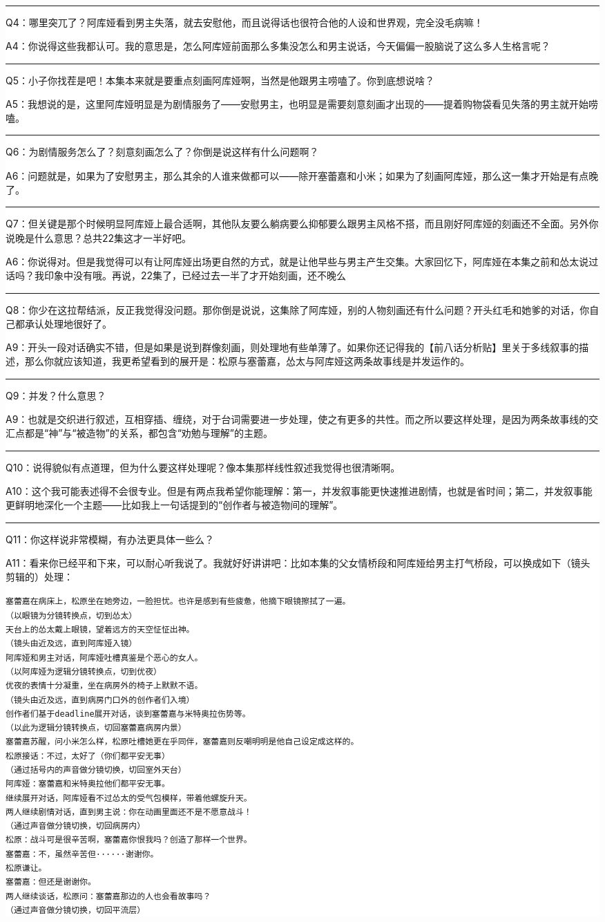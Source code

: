 -----------------------------------------------------------

Q4：哪里突兀了？阿库娅看到男主失落，就去安慰他，而且说得话也很符合他的人设和世界观，完全没毛病嘛！

A4：你说得这些我都认可。我的意思是，怎么阿库娅前面那么多集没怎么和男主说话，今天偏偏一股脑说了这么多人生格言呢？

-----------------------------------------------------------

Q5：小子你找茬是吧！本集本来就是要重点刻画阿库娅啊，当然是他跟男主唠嗑了。你到底想说啥？

A5：我想说的是，这里阿库娅明显是为剧情服务了——安慰男主，也明显是需要刻意刻画才出现的——提着购物袋看见失落的男主就开始唠嗑。

-----------------------------------------------------------

Q6：为剧情服务怎么了？刻意刻画怎么了？你倒是说这样有什么问题啊？

A6：问题就是，如果为了安慰男主，那么其余的人谁来做都可以——除开塞蕾嘉和小米；如果为了刻画阿库娅，那么这一集才开始是有点晚了。

-----------------------------------------------------------

Q7：但关键是那个时候明显阿库娅上最合适啊，其他队友要么躺病要么抑郁要么跟男主风格不搭，而且刚好阿库娅的刻画还不全面。另外你说晚是什么意思？总共22集这才一半好吧。

A6：你说得对。但是我觉得可以有让阿库娅出场更自然的方式，就是让他早些与男主产生交集。大家回忆下，阿库娅在本集之前和怂太说过话吗？我印象中没有哦。再说，22集了，已经过去一半了才开始刻画，还不晚么

-----------------------------------------------------------

Q8：你少在这拉帮结派，反正我觉得没问题。那你倒是说说，这集除了阿库娅，别的人物刻画还有什么问题？开头红毛和她爹的对话，你自己都承认处理地很好了。

A9：开头一段对话确实不错，但是如果是说到群像刻画，则处理地有些单薄了。如果你还记得我的【前八话分析贴】里关于多线叙事的描述，那么你就应该知道，我更希望看到的展开是：松原与塞蕾嘉，怂太与阿库娅这两条故事线是并发运作的。

-----------------------------------------------------------

Q9：并发？什么意思？

A9：也就是交织进行叙述，互相穿插、缠绕，对于台词需要进一步处理，使之有更多的共性。而之所以要这样处理，是因为两条故事线的交汇点都是“神”与“被造物”的关系，都包含“劝勉与理解”的主题。

-----------------------------------------------------------

Q10：说得貌似有点道理，但为什么要这样处理呢？像本集那样线性叙述我觉得也很清晰啊。

A10：这个我可能表述得不会很专业。但是有两点我希望你能理解：第一，并发叙事能更快速推进剧情，也就是省时间；第二，并发叙事能更鲜明地深化一个主题——比如我上一句话提到的“创作者与被造物间的理解”。

-----------------------------------------------------------

Q11：你这样说非常模糊，有办法更具体一些么？

A11：看来你已经平和下来，可以耐心听我说了。我就好好讲讲吧：比如本集的父女情桥段和阿库娅给男主打气桥段，可以换成如下（镜头剪辑的）处理：

```
塞蕾嘉在病床上，松原坐在她旁边，一脸担忧。也许是感到有些疲惫，他摘下眼镜擦拭了一遍。
（以眼镜为分镜转换点，切到怂太）
天台上的怂太戴上眼镜，望着远方的天空怔怔出神。
（镜头由近及远，直到阿库娅入镜）
阿库娅和男主对话，阿库娅吐槽真鉴是个恶心的女人。
（以阿库娅为逻辑分镜转换点，切到优夜）
优夜的表情十分凝重，坐在病房外的椅子上默默不语。
（镜头由近及远，直到病房门口外的创作者们入境）
创作者们基于deadline展开对话，谈到塞蕾嘉与米特奥拉伤势等。
（以此为逻辑分镜转换点，切回塞蕾嘉病房内景）
塞蕾嘉苏醒，问小米怎么样，松原吐槽她更在乎同伴，塞蕾嘉则反嘲明明是他自己设定成这样的。
松原接话：不过，太好了（你们都平安无事）
（通过括号内的声音做分镜切换，切回室外天台）
阿库娅：塞蕾嘉和米特奥拉他们都平安无事。
继续展开对话，阿库娅看不过怂太的受气包模样，带着他螺旋升天。
两人继续剧情对话，直到男主说：你在动画里面还不是不愿意战斗！
（通过声音做分镜切换，切回病房内）
松原：战斗可是很辛苦啊，塞蕾嘉你恨我吗？创造了那样一个世界。
塞蕾嘉：不，虽然辛苦但······谢谢你。
松原谦让。
塞蕾嘉：但还是谢谢你。
两人继续谈话，松原问：塞蕾嘉那边的人也会看故事吗？
（通过声音做分镜切换，切回平流层）
```